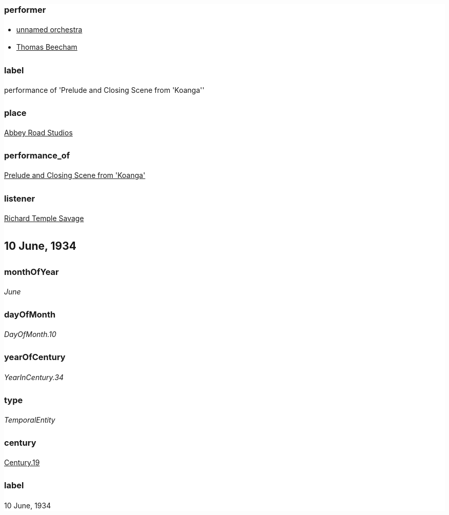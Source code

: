 ### performer

 - [unnamed orchestra](#unnamed-orchestra)

 - [Thomas Beecham](#Thomas-Beecham)

### label


performance of 'Prelude and Closing Scene from 'Koanga''

### place


[Abbey Road Studios](#Abbey-Road-Studios)

### performance_of


[Prelude and Closing Scene from 'Koanga'](#Prelude-and-Closing-Scene-from-'Koanga')

### listener


[Richard Temple Savage](#Richard-Temple-Savage)

## 10 June, 1934

### monthOfYear


*June*

### dayOfMonth


*DayOfMonth.10*

### yearOfCentury


*YearInCentury.34*

### type


*TemporalEntity*

### century


[Century.19](#Century.19)

### label


10 June, 1934
